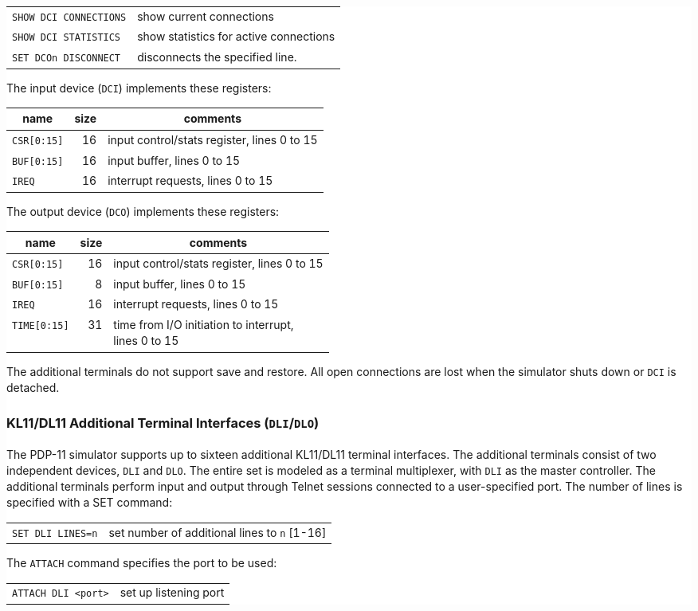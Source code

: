 |                        |                                        |
|------------------------|----------------------------------------|
| `SHOW DCI CONNECTIONS` | show current connections               |
| `SHOW DCI STATISTICS`  | show statistics for active connections |
| `SET DCOn DISCONNECT`  | disconnects the specified line.        |

The input device (`DCI`) implements these registers:

| name        | size | comments                                    |
|-------------|-----:|---------------------------------------------|
| `CSR[0:15]` | 16   | input control/stats register, lines 0 to 15 |
| `BUF[0:15]` | 16   | input buffer, lines 0 to 15                 |
| `IREQ`      | 16   | interrupt requests, lines 0 to 15           |

The output device (`DCO`) implements these registers:

| name        | size | comments                                    |
|-------------|-----:|---------------------------------------------|
| `CSR[0:15]` | 16   | input control/stats register, lines 0 to 15 |
| `BUF[0:15]` | 8    | input buffer, lines 0 to 15                 |
| `IREQ`      | 16   | interrupt requests, lines 0 to 15           |
| `TIME[0:15]` | 31 | time from I/O initiation to interrupt,<br>lines 0 to 15 |

The additional terminals do not support save and restore. All open
connections are lost when the simulator shuts down or `DCI` is
detached.

### KL11/DL11 Additional Terminal Interfaces (`DLI`/`DLO`)

The PDP-11 simulator supports up to sixteen additional KL11/DL11
terminal interfaces. The additional terminals consist of two
independent devices, `DLI` and `DLO`. The entire set is modeled as a
terminal multiplexer, with `DLI` as the master controller. The
additional terminals perform input and output through Telnet sessions
connected to a user-specified port. The number of lines is specified
with a SET command:

|                   |                                                |
|-------------------|------------------------------------------------|
| `SET DLI LINES=n` | set number of additional lines to `n` \[1-16\] |

The `ATTACH` command specifies the port to be used:

|                     |                       |
|---------------------|-----------------------|
| `ATTACH DLI <port>` | set up listening port |
